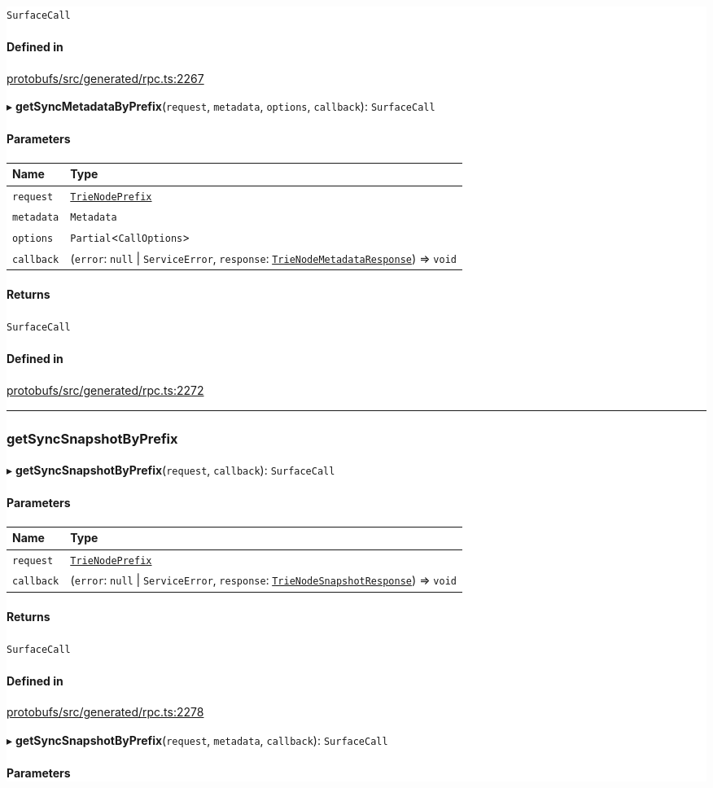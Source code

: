`SurfaceCall`

#### Defined in

[protobufs/src/generated/rpc.ts:2267](https://github.com/vinliao/hubble/blob/4e20c6c/packages/protobufs/src/generated/rpc.ts#L2267)

▸ **getSyncMetadataByPrefix**(`request`, `metadata`, `options`, `callback`): `SurfaceCall`

#### Parameters

| Name | Type |
| :------ | :------ |
| `request` | [`TrieNodePrefix`](../modules/protobufs_src.md#trienodeprefix) |
| `metadata` | `Metadata` |
| `options` | `Partial`<`CallOptions`\> |
| `callback` | (`error`: ``null`` \| `ServiceError`, `response`: [`TrieNodeMetadataResponse`](../modules/protobufs_src.md#trienodemetadataresponse)) => `void` |

#### Returns

`SurfaceCall`

#### Defined in

[protobufs/src/generated/rpc.ts:2272](https://github.com/vinliao/hubble/blob/4e20c6c/packages/protobufs/src/generated/rpc.ts#L2272)

___

### getSyncSnapshotByPrefix

▸ **getSyncSnapshotByPrefix**(`request`, `callback`): `SurfaceCall`

#### Parameters

| Name | Type |
| :------ | :------ |
| `request` | [`TrieNodePrefix`](../modules/protobufs_src.md#trienodeprefix) |
| `callback` | (`error`: ``null`` \| `ServiceError`, `response`: [`TrieNodeSnapshotResponse`](../modules/protobufs_src.md#trienodesnapshotresponse)) => `void` |

#### Returns

`SurfaceCall`

#### Defined in

[protobufs/src/generated/rpc.ts:2278](https://github.com/vinliao/hubble/blob/4e20c6c/packages/protobufs/src/generated/rpc.ts#L2278)

▸ **getSyncSnapshotByPrefix**(`request`, `metadata`, `callback`): `SurfaceCall`

#### Parameters
